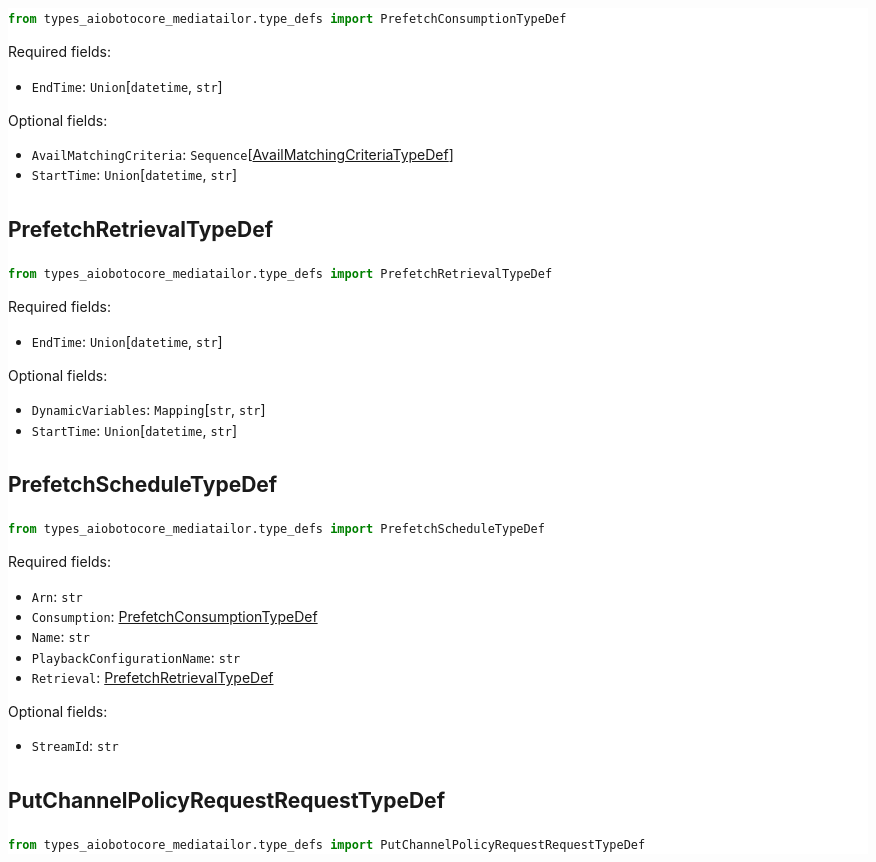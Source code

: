 ```python
from types_aiobotocore_mediatailor.type_defs import PrefetchConsumptionTypeDef
```

Required fields:

- `EndTime`: `Union`\[`datetime`, `str`\]

Optional fields:

- `AvailMatchingCriteria`:
  `Sequence`\[[AvailMatchingCriteriaTypeDef](./type_defs.md#availmatchingcriteriatypedef)\]
- `StartTime`: `Union`\[`datetime`, `str`\]

<a id="prefetchretrievaltypedef"></a>

## PrefetchRetrievalTypeDef

```python
from types_aiobotocore_mediatailor.type_defs import PrefetchRetrievalTypeDef
```

Required fields:

- `EndTime`: `Union`\[`datetime`, `str`\]

Optional fields:

- `DynamicVariables`: `Mapping`\[`str`, `str`\]
- `StartTime`: `Union`\[`datetime`, `str`\]

<a id="prefetchscheduletypedef"></a>

## PrefetchScheduleTypeDef

```python
from types_aiobotocore_mediatailor.type_defs import PrefetchScheduleTypeDef
```

Required fields:

- `Arn`: `str`
- `Consumption`:
  [PrefetchConsumptionTypeDef](./type_defs.md#prefetchconsumptiontypedef)
- `Name`: `str`
- `PlaybackConfigurationName`: `str`
- `Retrieval`:
  [PrefetchRetrievalTypeDef](./type_defs.md#prefetchretrievaltypedef)

Optional fields:

- `StreamId`: `str`

<a id="putchannelpolicyrequestrequesttypedef"></a>

## PutChannelPolicyRequestRequestTypeDef

```python
from types_aiobotocore_mediatailor.type_defs import PutChannelPolicyRequestRequestTypeDef
```
